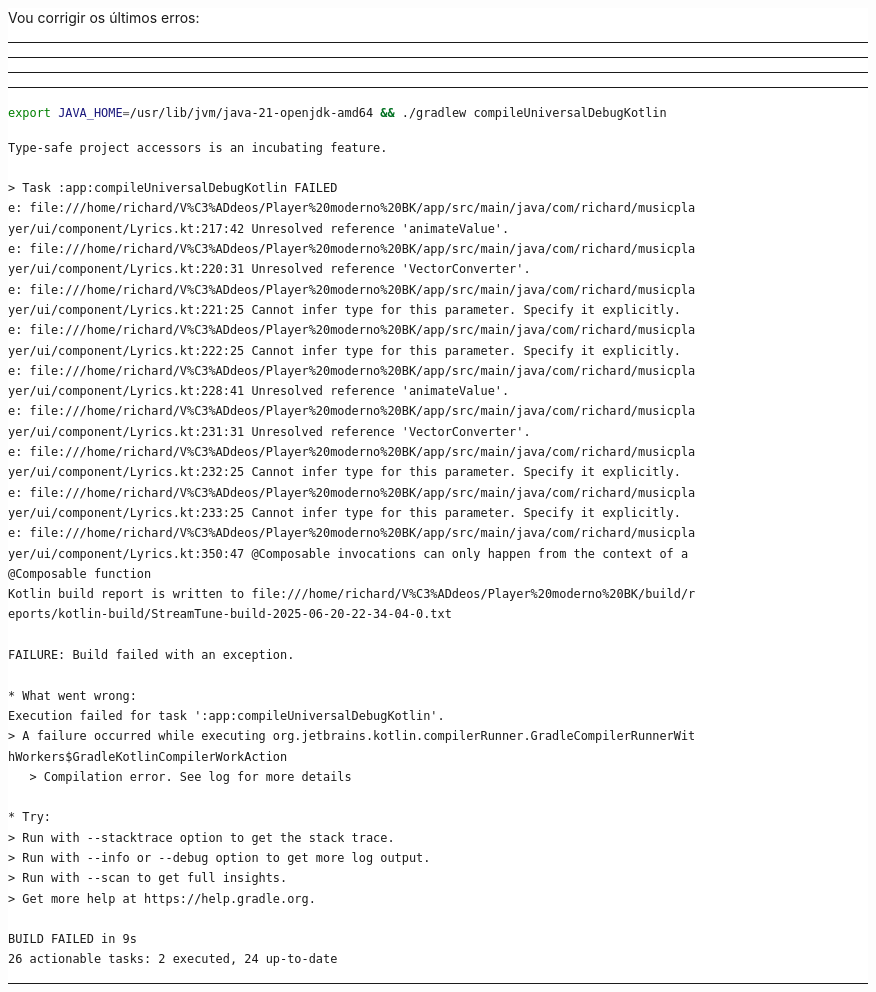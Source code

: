 
Vou corrigir os últimos erros:

---



---



---



---

```bash
export JAVA_HOME=/usr/lib/jvm/java-21-openjdk-amd64 && ./gradlew compileUniversalDebugKotlin
```

```
Type-safe project accessors is an incubating feature.

> Task :app:compileUniversalDebugKotlin FAILED
e: file:///home/richard/V%C3%ADdeos/Player%20moderno%20BK/app/src/main/java/com/richard/musicpla
yer/ui/component/Lyrics.kt:217:42 Unresolved reference 'animateValue'.
e: file:///home/richard/V%C3%ADdeos/Player%20moderno%20BK/app/src/main/java/com/richard/musicpla
yer/ui/component/Lyrics.kt:220:31 Unresolved reference 'VectorConverter'.
e: file:///home/richard/V%C3%ADdeos/Player%20moderno%20BK/app/src/main/java/com/richard/musicpla
yer/ui/component/Lyrics.kt:221:25 Cannot infer type for this parameter. Specify it explicitly.
e: file:///home/richard/V%C3%ADdeos/Player%20moderno%20BK/app/src/main/java/com/richard/musicpla
yer/ui/component/Lyrics.kt:222:25 Cannot infer type for this parameter. Specify it explicitly.
e: file:///home/richard/V%C3%ADdeos/Player%20moderno%20BK/app/src/main/java/com/richard/musicpla
yer/ui/component/Lyrics.kt:228:41 Unresolved reference 'animateValue'.
e: file:///home/richard/V%C3%ADdeos/Player%20moderno%20BK/app/src/main/java/com/richard/musicpla
yer/ui/component/Lyrics.kt:231:31 Unresolved reference 'VectorConverter'.
e: file:///home/richard/V%C3%ADdeos/Player%20moderno%20BK/app/src/main/java/com/richard/musicpla
yer/ui/component/Lyrics.kt:232:25 Cannot infer type for this parameter. Specify it explicitly.
e: file:///home/richard/V%C3%ADdeos/Player%20moderno%20BK/app/src/main/java/com/richard/musicpla
yer/ui/component/Lyrics.kt:233:25 Cannot infer type for this parameter. Specify it explicitly.
e: file:///home/richard/V%C3%ADdeos/Player%20moderno%20BK/app/src/main/java/com/richard/musicpla
yer/ui/component/Lyrics.kt:350:47 @Composable invocations can only happen from the context of a
@Composable function
Kotlin build report is written to file:///home/richard/V%C3%ADdeos/Player%20moderno%20BK/build/r
eports/kotlin-build/StreamTune-build-2025-06-20-22-34-04-0.txt

FAILURE: Build failed with an exception.

* What went wrong:
Execution failed for task ':app:compileUniversalDebugKotlin'.
> A failure occurred while executing org.jetbrains.kotlin.compilerRunner.GradleCompilerRunnerWit
hWorkers$GradleKotlinCompilerWorkAction
   > Compilation error. See log for more details

* Try:
> Run with --stacktrace option to get the stack trace.
> Run with --info or --debug option to get more log output.
> Run with --scan to get full insights.
> Get more help at https://help.gradle.org.

BUILD FAILED in 9s
26 actionable tasks: 2 executed, 24 up-to-date

```

---
